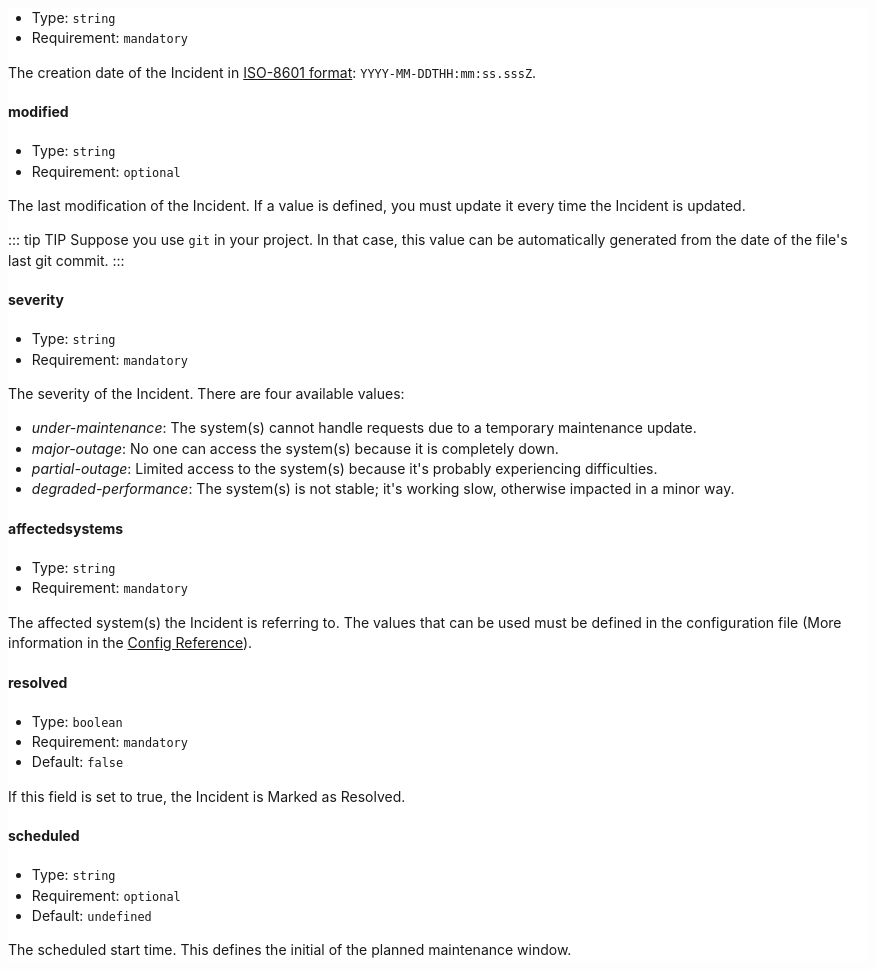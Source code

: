 - Type: `string`
- Requirement: `mandatory`

The creation date of the Incident in [ISO-8601 format](https://developer.mozilla.org/en-US/docs/Web/JavaScript/Reference/Global_Objects/Date/toISOString): `YYYY-MM-DDTHH:mm:ss.sssZ`.

#### modified

- Type: `string`
- Requirement: `optional`

The last modification of the Incident. If a value is defined, you must update it every time the Incident is updated. 


::: tip TIP
Suppose you use `git` in your project. In that case, this value can be automatically generated from the date of the file's last git commit. 
:::

#### severity

- Type: `string`
- Requirement: `mandatory`

The severity of the Incident. There are four available values:

- *under-maintenance*: The system(s) cannot handle requests due to a temporary maintenance update.
- *major-outage*: No one can access the system(s) because it is completely down.
- *partial-outage*: Limited access to the system(s) because it's probably experiencing difficulties.
- *degraded-performance*: The system(s) is not stable; it's working slow, otherwise impacted in a minor way. 

#### affectedsystems

- Type: `string`
- Requirement: `mandatory`

The affected system(s) the Incident is referring to. The values that can be used must be defined in the configuration file (More information in the [Config Reference](../config/README.md#systems)).

#### resolved

- Type: `boolean`
- Requirement: `mandatory`
- Default: `false`

If this field is set to true, the Incident is Marked as Resolved.

#### scheduled <Badge text="0.2.0+"/>

- Type: `string`
- Requirement: `optional`
- Default: `undefined`

The scheduled start time. This defines the initial of the planned maintenance window.
